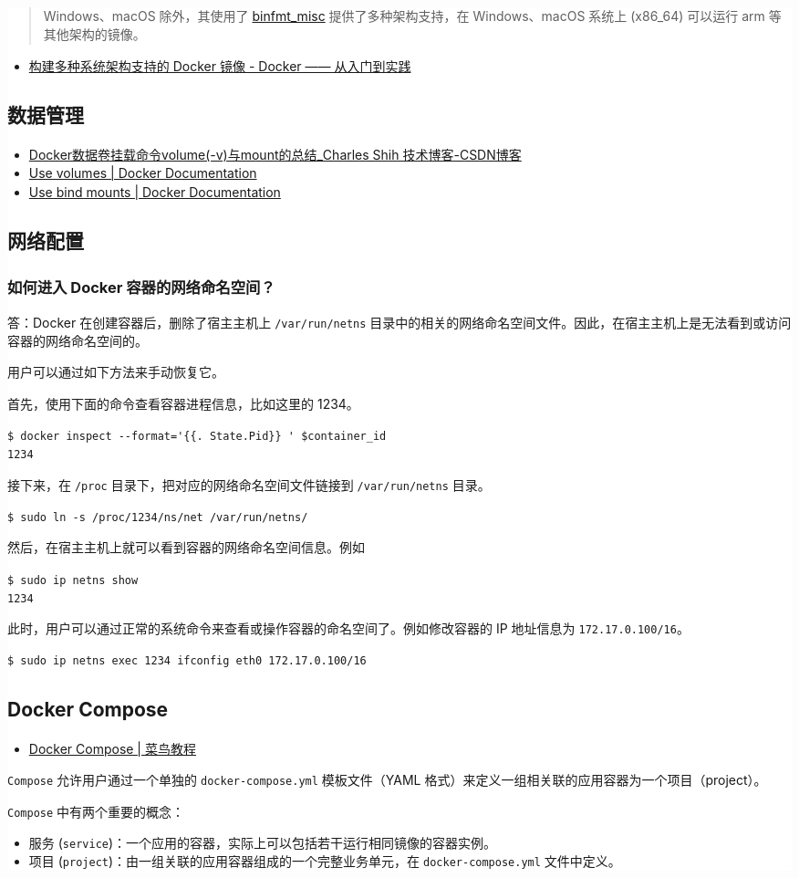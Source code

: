 > Windows、macOS 除外，其使用了 [binfmt_misc](https://docs.docker.com/docker-for-mac/multi-arch/) 提供了多种架构支持，在 Windows、macOS 系统上 (x86_64) 可以运行 arm 等其他架构的镜像。

- [构建多种系统架构支持的 Docker 镜像 - Docker —— 从入门到实践](https://yeasy.gitbook.io/docker_practice/image/manifest)

## 数据管理

- [Docker数据卷挂载命令volume(-v)与mount的总结_Charles Shih 技术博客-CSDN博客](https://shichen.blog.csdn.net/article/details/106292036)
- [Use volumes | Docker Documentation](https://docs.docker.com/storage/volumes/#choose-the--v-or---mount-flag)
- [Use bind mounts | Docker Documentation](https://docs.docker.com/storage/bind-mounts/)

## 网络配置

### 如何进入 Docker 容器的网络命名空间？

答：Docker 在创建容器后，删除了宿主主机上 `/var/run/netns` 目录中的相关的网络命名空间文件。因此，在宿主主机上是无法看到或访问容器的网络命名空间的。

用户可以通过如下方法来手动恢复它。

首先，使用下面的命令查看容器进程信息，比如这里的 1234。

```
$ docker inspect --format='{{. State.Pid}} ' $container_id
1234
```

接下来，在 `/proc` 目录下，把对应的网络命名空间文件链接到 `/var/run/netns` 目录。

```
$ sudo ln -s /proc/1234/ns/net /var/run/netns/
```

然后，在宿主主机上就可以看到容器的网络命名空间信息。例如

```
$ sudo ip netns show
1234
```

此时，用户可以通过正常的系统命令来查看或操作容器的命名空间了。例如修改容器的 IP 地址信息为 `172.17.0.100/16`。

```
$ sudo ip netns exec 1234 ifconfig eth0 172.17.0.100/16
```

## Docker Compose

- [Docker Compose | 菜鸟教程](https://www.runoob.com/docker/docker-compose.html)

`Compose` 允许用户通过一个单独的 `docker-compose.yml` 模板文件（YAML 格式）来定义一组相关联的应用容器为一个项目（project）。

`Compose` 中有两个重要的概念：

- 服务 (`service`)：一个应用的容器，实际上可以包括若干运行相同镜像的容器实例。
- 项目 (`project`)：由一组关联的应用容器组成的一个完整业务单元，在 `docker-compose.yml` 文件中定义。
